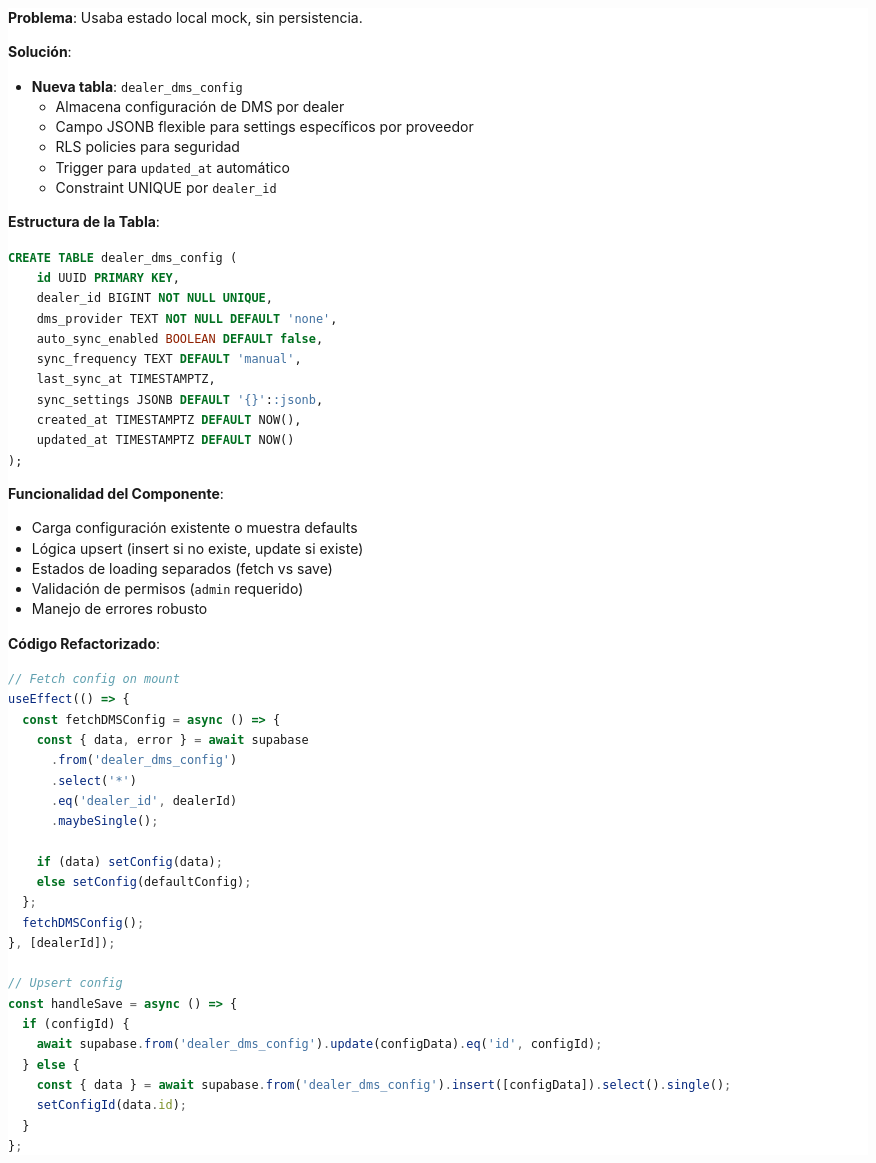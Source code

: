 **Problema**: Usaba estado local mock, sin persistencia.

**Solución**:
- **Nueva tabla**: `dealer_dms_config`
  - Almacena configuración de DMS por dealer
  - Campo JSONB flexible para settings específicos por proveedor
  - RLS policies para seguridad
  - Trigger para `updated_at` automático
  - Constraint UNIQUE por `dealer_id`

**Estructura de la Tabla**:
```sql
CREATE TABLE dealer_dms_config (
    id UUID PRIMARY KEY,
    dealer_id BIGINT NOT NULL UNIQUE,
    dms_provider TEXT NOT NULL DEFAULT 'none',
    auto_sync_enabled BOOLEAN DEFAULT false,
    sync_frequency TEXT DEFAULT 'manual',
    last_sync_at TIMESTAMPTZ,
    sync_settings JSONB DEFAULT '{}'::jsonb,
    created_at TIMESTAMPTZ DEFAULT NOW(),
    updated_at TIMESTAMPTZ DEFAULT NOW()
);
```

**Funcionalidad del Componente**:
- Carga configuración existente o muestra defaults
- Lógica upsert (insert si no existe, update si existe)
- Estados de loading separados (fetch vs save)
- Validación de permisos (`admin` requerido)
- Manejo de errores robusto

**Código Refactorizado**:
```typescript
// Fetch config on mount
useEffect(() => {
  const fetchDMSConfig = async () => {
    const { data, error } = await supabase
      .from('dealer_dms_config')
      .select('*')
      .eq('dealer_id', dealerId)
      .maybeSingle();

    if (data) setConfig(data);
    else setConfig(defaultConfig);
  };
  fetchDMSConfig();
}, [dealerId]);

// Upsert config
const handleSave = async () => {
  if (configId) {
    await supabase.from('dealer_dms_config').update(configData).eq('id', configId);
  } else {
    const { data } = await supabase.from('dealer_dms_config').insert([configData]).select().single();
    setConfigId(data.id);
  }
};
```
